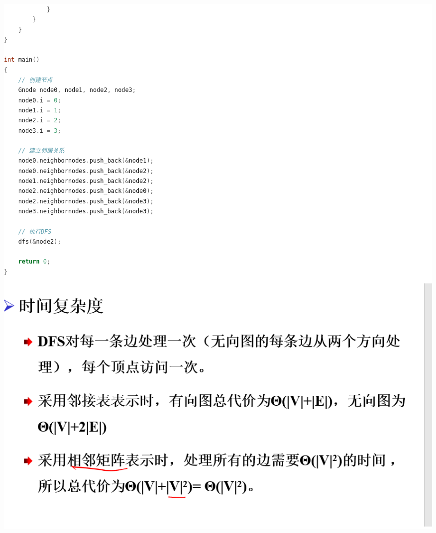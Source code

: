 ```cpp
            }
        }
    }
}

int main()
{
    // 创建节点
    Gnode node0, node1, node2, node3;
    node0.i = 0;
    node1.i = 1;
    node2.i = 2;
    node3.i = 3;

    // 建立邻居关系
    node0.neighbornodes.push_back(&node1);
    node0.neighbornodes.push_back(&node2);
    node1.neighbornodes.push_back(&node2);
    node2.neighbornodes.push_back(&node0);
    node2.neighbornodes.push_back(&node3);
    node3.neighbornodes.push_back(&node3);

    // 执行DFS
    dfs(&node2);

    return 0;
}

```

![image-20241113212444794](图/image-20241113212444794.png)
